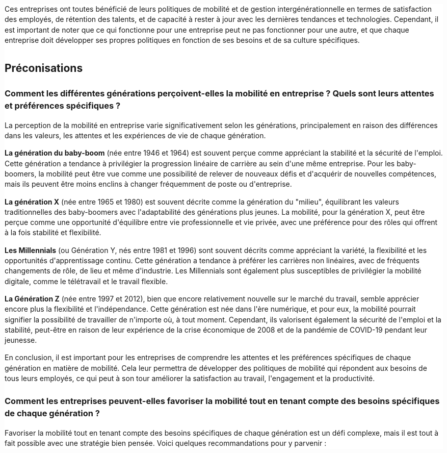Ces entreprises ont toutes bénéficié de leurs politiques de mobilité et de gestion intergénérationnelle en termes de satisfaction des employés, de rétention des talents, et de capacité à rester à jour avec les dernières tendances et technologies. Cependant, il est important de noter que ce qui fonctionne pour une entreprise peut ne pas fonctionner pour une autre, et que chaque entreprise doit développer ses propres politiques en fonction de ses besoins et de sa culture spécifiques.

## Préconisations

### Comment les différentes générations perçoivent-elles la mobilité en entreprise ? Quels sont leurs attentes et préférences spécifiques ?

La perception de la mobilité en entreprise varie significativement selon les générations, principalement en raison des différences dans les valeurs, les attentes et les expériences de vie de chaque génération.

**La génération du baby-boom** (née entre 1946 et 1964) est souvent perçue comme appréciant la stabilité et la sécurité de l'emploi. Cette génération a tendance à privilégier la progression linéaire de carrière au sein d'une même entreprise. Pour les baby-boomers, la mobilité peut être vue comme une possibilité de relever de nouveaux défis et d'acquérir de nouvelles compétences, mais ils peuvent être moins enclins à changer fréquemment de poste ou d'entreprise.

**La génération X** (née entre 1965 et 1980) est souvent décrite comme la génération du "milieu", équilibrant les valeurs traditionnelles des baby-boomers avec l'adaptabilité des générations plus jeunes. La mobilité, pour la génération X, peut être perçue comme une opportunité d'équilibre entre vie professionnelle et vie privée, avec une préférence pour des rôles qui offrent à la fois stabilité et flexibilité.

**Les Millennials** (ou Génération Y, nés entre 1981 et 1996) sont souvent décrits comme appréciant la variété, la flexibilité et les opportunités d'apprentissage continu. Cette génération a tendance à préférer les carrières non linéaires, avec de fréquents changements de rôle, de lieu et même d'industrie. Les Millennials sont également plus susceptibles de privilégier la mobilité digitale, comme le télétravail et le travail flexible.

**La Génération Z** (née entre 1997 et 2012), bien que encore relativement nouvelle sur le marché du travail, semble apprécier encore plus la flexibilité et l'indépendance. Cette génération est née dans l'ère numérique, et pour eux, la mobilité pourrait signifier la possibilité de travailler de n'importe où, à tout moment. Cependant, ils valorisent également la sécurité de l'emploi et la stabilité, peut-être en raison de leur expérience de la crise économique de 2008 et de la pandémie de COVID-19 pendant leur jeunesse.

En conclusion, il est important pour les entreprises de comprendre les attentes et les préférences spécifiques de chaque génération en matière de mobilité. Cela leur permettra de développer des politiques de mobilité qui répondent aux besoins de tous leurs employés, ce qui peut à son tour améliorer la satisfaction au travail, l'engagement et la productivité.

### Comment les entreprises peuvent-elles favoriser la mobilité tout en tenant compte des besoins spécifiques de chaque génération ?

Favoriser la mobilité tout en tenant compte des besoins spécifiques de chaque génération est un défi complexe, mais il est tout à fait possible avec une stratégie bien pensée. Voici quelques recommandations pour y parvenir :
